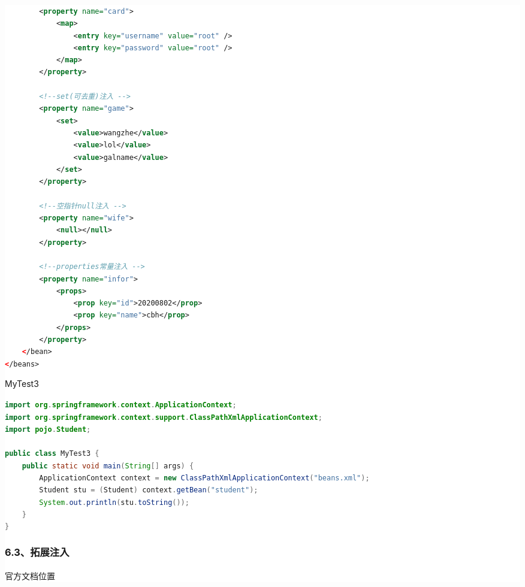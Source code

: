 ```xml
		<property name="card">
			<map>
				<entry key="username" value="root" />
				<entry key="password" value="root" />
			</map>
		</property>

		<!--set(可去重)注入 -->
		<property name="game">
			<set>
				<value>wangzhe</value>
				<value>lol</value>
				<value>galname</value>
			</set>
		</property>

		<!--空指针null注入 -->
		<property name="wife">
			<null></null>
		</property>

		<!--properties常量注入 -->
		<property name="infor">
			<props>
				<prop key="id">20200802</prop>
				<prop key="name">cbh</prop>
			</props>
		</property>
	</bean>
</beans>
```

MyTest3

```java
import org.springframework.context.ApplicationContext;
import org.springframework.context.support.ClassPathXmlApplicationContext;
import pojo.Student;

public class MyTest3 {
	public static void main(String[] args) {
		ApplicationContext context = new ClassPathXmlApplicationContext("beans.xml");
		Student stu = (Student) context.getBean("student");
		System.out.println(stu.toString());
	}	
}
```

### 6.3、拓展注入

官方文档位置
